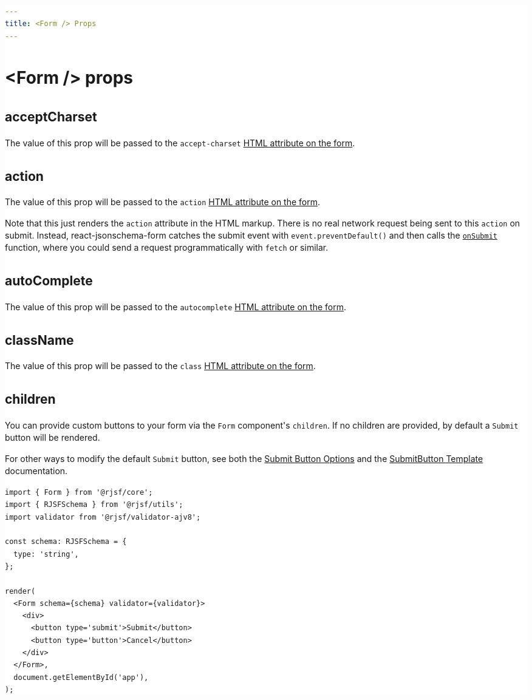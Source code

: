```yaml
---
title: <Form /> Props
---
```


# &lt;Form /> props

## acceptCharset

The value of this prop will be passed to the `accept-charset` [HTML attribute on the form](https://developer.mozilla.org/en-US/docs/Web/HTML/Element/form#attr-accept-charset).

## action

The value of this prop will be passed to the `action` [HTML attribute on the form](https://developer.mozilla.org/en-US/docs/Web/HTML/Element/form#attr-action).

Note that this just renders the `action` attribute in the HTML markup. There is no real network request being sent to this `action` on submit. Instead, react-jsonschema-form catches the submit event with `event.preventDefault()` and then calls the [`onSubmit`](#onSubmit) function, where you could send a request programmatically with `fetch` or similar.

## autoComplete

The value of this prop will be passed to the `autocomplete` [HTML attribute on the form](https://developer.mozilla.org/en-US/docs/Web/HTML/Element/form#attr-autocomplete).

## className

The value of this prop will be passed to the `class` [HTML attribute on the form](https://developer.mozilla.org/en-US/docs/Web/HTML/Element/form).

## children

You can provide custom buttons to your form via the `Form` component's `children`. If no children are provided, by default a `Submit` button will be rendered.

For other ways to modify the default `Submit` button, see both the [Submit Button Options](./uiSchema.md#submitbuttonoptions) and the [SubmitButton Template](../advanced-customization/custom-templates.md#submitbutton) documentation.

```tsx
import { Form } from '@rjsf/core';
import { RJSFSchema } from '@rjsf/utils';
import validator from '@rjsf/validator-ajv8';

const schema: RJSFSchema = {
  type: 'string',
};

render(
  <Form schema={schema} validator={validator}>
    <div>
      <button type='submit'>Submit</button>
      <button type='button'>Cancel</button>
    </div>
  </Form>,
  document.getElementById('app'),
);
```
